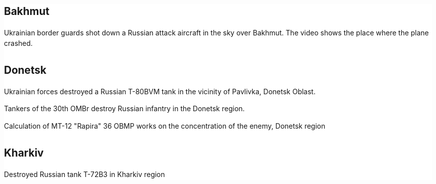 
## Bakhmut

<video 
  src="https://user-images.githubusercontent.com/34960418/217363811-a587b6c7-9088-4308-8f24-9cf6b9e56920.mp4" controls="controls" style="max-width: 730px;">
</video>

<video 
  src="https://user-images.githubusercontent.com/34960418/217368583-ac6ac0d5-3d62-437b-888c-8af9554a9cf5.mp4" controls="controls" style="max-width: 730px;">
</video>


Ukrainian border guards shot down a Russian attack aircraft in the sky over Bakhmut. The video shows the place where the plane crashed.

<video 
  src="https://user-images.githubusercontent.com/34960418/217361005-39e92a36-c3c6-4a35-9857-71fa006ec554.mp4" controls="controls" style="max-width: 730px;">
</video>


## Donetsk

Ukrainian forces destroyed a Russian T-80BVM tank in the vicinity of Pavlivka, Donetsk Oblast.

<video 
  src="https://user-images.githubusercontent.com/34960418/217357978-45e52b74-a585-46ea-b6cd-deff84c81db9.mp4" controls="controls" style="max-width: 730px;">
</video>

Tankers of the 30th OMBr destroy Russian infantry in the Donetsk region.

<video 
  src="https://user-images.githubusercontent.com/34960418/217367765-f9f9c8c3-6901-40b3-8cdb-b1ef7fa6be1d.MP4" controls="controls" style="max-width: 730px;">
</video>

Calculation of MT-12 "Rapira" 36 OBMP works on the concentration of the enemy, Donetsk region

<video 
  src="https://user-images.githubusercontent.com/34960418/217368231-85611c01-58f9-47a6-bf01-f99e28115b6b.mp4" controls="controls" style="max-width: 730px;">
</video>


## Kharkiv

Destroyed Russian tank T-72B3 in Kharkiv region

<video 
  src="https://user-images.githubusercontent.com/34960418/217352291-26be8653-131d-436a-aa0d-49696d86b915.mp4" controls="controls" style="max-width: 730px;">
</video>
